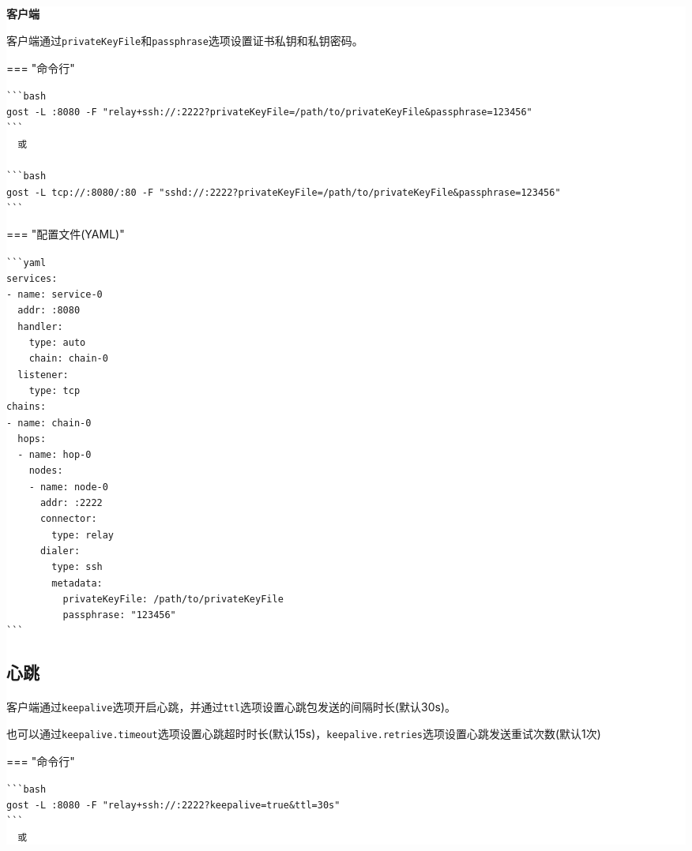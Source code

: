 **客户端**

客户端通过`privateKeyFile`和`passphrase`选项设置证书私钥和私钥密码。

=== "命令行"

    ```bash
    gost -L :8080 -F "relay+ssh://:2222?privateKeyFile=/path/to/privateKeyFile&passphrase=123456"
    ```
	  或

    ```bash
    gost -L tcp://:8080/:80 -F "sshd://:2222?privateKeyFile=/path/to/privateKeyFile&passphrase=123456"
    ```

=== "配置文件(YAML)"

    ```yaml
    services:
    - name: service-0
      addr: :8080
      handler:
        type: auto
        chain: chain-0
      listener:
        type: tcp
    chains:
    - name: chain-0
      hops:
      - name: hop-0
        nodes:
        - name: node-0
          addr: :2222
          connector:
            type: relay
          dialer:
            type: ssh
			metadata:
			  privateKeyFile: /path/to/privateKeyFile
			  passphrase: "123456"
    ```

## 心跳

客户端通过`keepalive`选项开启心跳，并通过`ttl`选项设置心跳包发送的间隔时长(默认30s)。

也可以通过`keepalive.timeout`选项设置心跳超时时长(默认15s)，`keepalive.retries`选项设置心跳发送重试次数(默认1次)

=== "命令行"

    ```bash
    gost -L :8080 -F "relay+ssh://:2222?keepalive=true&ttl=30s"
    ```
	  或
